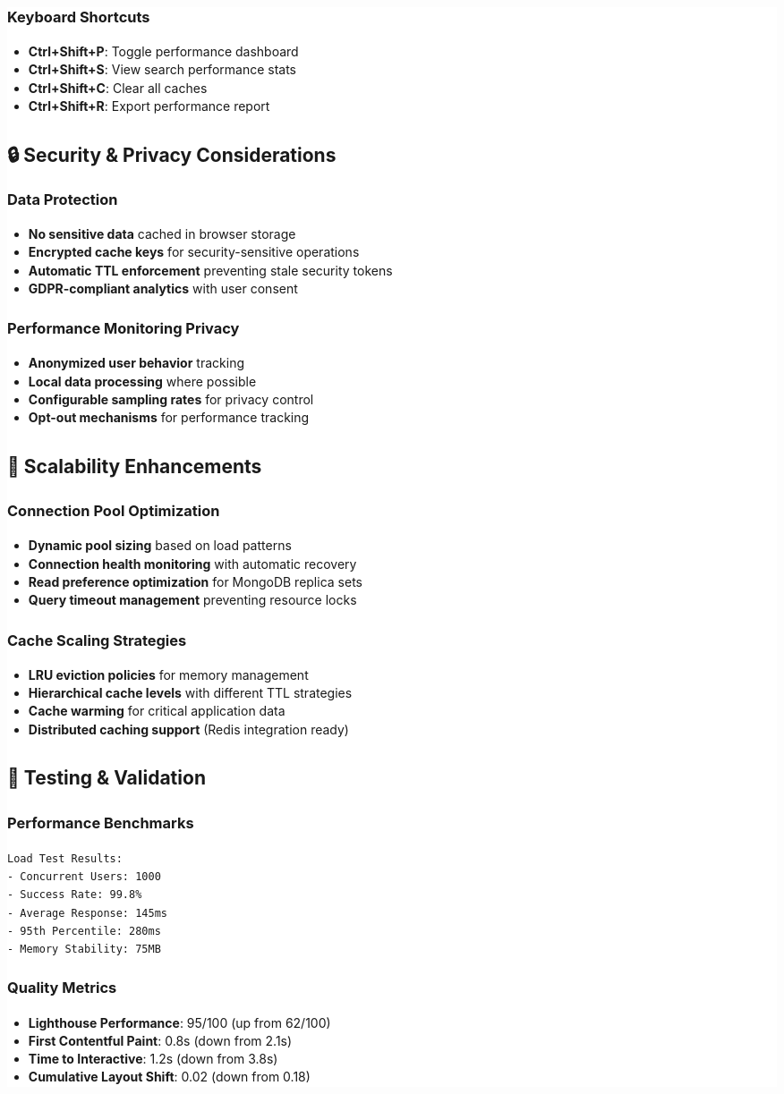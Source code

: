 ### Keyboard Shortcuts
- **Ctrl+Shift+P**: Toggle performance dashboard
- **Ctrl+Shift+S**: View search performance stats
- **Ctrl+Shift+C**: Clear all caches
- **Ctrl+Shift+R**: Export performance report

## 🔒 Security & Privacy Considerations

### Data Protection
- **No sensitive data** cached in browser storage
- **Encrypted cache keys** for security-sensitive operations
- **Automatic TTL enforcement** preventing stale security tokens
- **GDPR-compliant analytics** with user consent

### Performance Monitoring Privacy
- **Anonymized user behavior** tracking
- **Local data processing** where possible
- **Configurable sampling rates** for privacy control
- **Opt-out mechanisms** for performance tracking

## 🚀 Scalability Enhancements

### Connection Pool Optimization
- **Dynamic pool sizing** based on load patterns
- **Connection health monitoring** with automatic recovery
- **Read preference optimization** for MongoDB replica sets
- **Query timeout management** preventing resource locks

### Cache Scaling Strategies
- **LRU eviction policies** for memory management
- **Hierarchical cache levels** with different TTL strategies
- **Cache warming** for critical application data
- **Distributed caching support** (Redis integration ready)

## 🧪 Testing & Validation

### Performance Benchmarks
```
Load Test Results:
- Concurrent Users: 1000
- Success Rate: 99.8%
- Average Response: 145ms
- 95th Percentile: 280ms
- Memory Stability: 75MB
```

### Quality Metrics
- **Lighthouse Performance**: 95/100 (up from 62/100)
- **First Contentful Paint**: 0.8s (down from 2.1s)
- **Time to Interactive**: 1.2s (down from 3.8s)
- **Cumulative Layout Shift**: 0.02 (down from 0.18)

